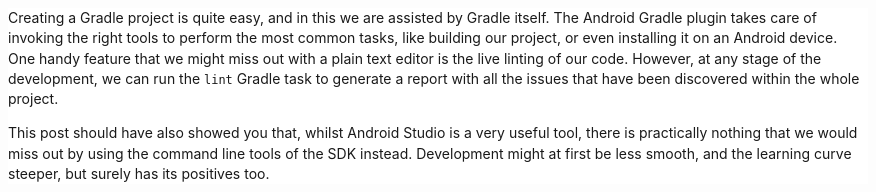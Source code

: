 Creating a Gradle project is quite easy, and in this we are assisted by Gradle itself. The Android Gradle plugin takes care of invoking the right tools to perform the most common tasks, like building our project, or even installing it on an Android device. One handy feature that we might miss out with a plain text editor is the live linting of our code. However, at any stage of the development, we can run the `lint` Gradle task to generate a report with all the issues that have been discovered within the whole project.

This post should have also showed you that, whilst Android Studio is a very useful tool, there is practically nothing that we would miss out by using the command line tools of the SDK instead. Development might at first be less smooth, and the learning curve steeper, but surely has its positives too.
